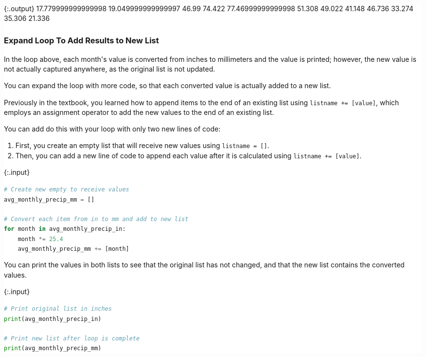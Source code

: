 {:.output}
    17.779999999999998
    19.049999999999997
    46.99
    74.422
    77.46999999999998
    51.308
    49.022
    41.148
    46.736
    33.274
    35.306
    21.336



### Expand Loop To Add Results to New List

In the loop above, each month's value is converted from inches to millimeters and the value is printed; however, the new value is not actually captured anywhere, as the original list is not updated. 

You can expand the loop with more code, so that each converted value is actually added to a new list.

Previously in the textbook, you learned how to append items to the end of an existing list using `listname += [value]`, which employs an assignment operator to add the new values to the end of an existing list. 

You can add do this with your loop with only two new lines of code:
1. First, you create an empty list that will receive new values using `listname = []`. 
2. Then, you can add a new line of code to append each value after it is calculated using `listname += [value]`. 

{:.input}
```python
# Create new empty to receive values
avg_monthly_precip_mm = []

# Convert each item from in to mm and add to new list
for month in avg_monthly_precip_in:
    month *= 25.4 
    avg_monthly_precip_mm += [month] 
```

You can print the values in both lists to see that the original list has not changed, and that the new list contains the converted values. 

{:.input}
```python
# Print original list in inches
print(avg_monthly_precip_in) 
    
# Print new list after loop is complete
print(avg_monthly_precip_mm) 
```
